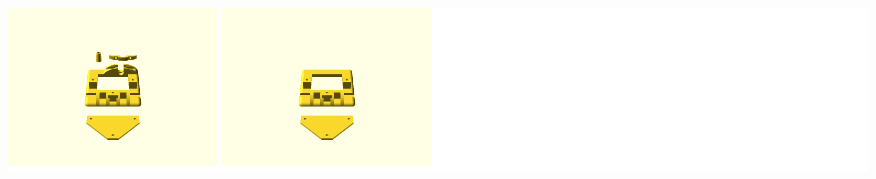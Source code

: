 <img src="https://github.com/guillaumef/wing-servo-frame/blob/master/stls/KST-X06N-HV/solid_bearingRight_2x5x2.5.gif" width="210" alt="KST-X06N-HV frame" /> <img src="https://github.com/guillaumef/wing-servo-frame/blob/master/stls/KST-X06N-HV/solid_nobearing.gif" width="210" alt="KST-X06N-HV frame" /> 
